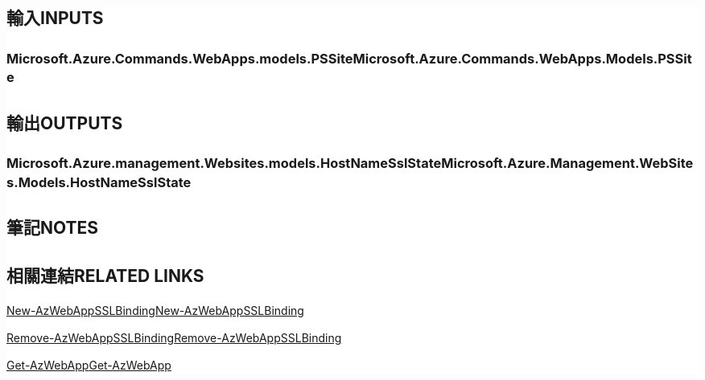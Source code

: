 ## <span data-ttu-id="9a650-139">輸入</span><span class="sxs-lookup"><span data-stu-id="9a650-139">INPUTS</span></span>

### <span data-ttu-id="9a650-140">Microsoft.Azure.Commands.WebApps.models.PSSite</span><span class="sxs-lookup"><span data-stu-id="9a650-140">Microsoft.Azure.Commands.WebApps.Models.PSSite</span></span>

## <span data-ttu-id="9a650-141">輸出</span><span class="sxs-lookup"><span data-stu-id="9a650-141">OUTPUTS</span></span>

### <span data-ttu-id="9a650-142">Microsoft.Azure.management.Websites.models.HostNameSslState</span><span class="sxs-lookup"><span data-stu-id="9a650-142">Microsoft.Azure.Management.WebSites.Models.HostNameSslState</span></span>

## <span data-ttu-id="9a650-143">筆記</span><span class="sxs-lookup"><span data-stu-id="9a650-143">NOTES</span></span>

## <span data-ttu-id="9a650-144">相關連結</span><span class="sxs-lookup"><span data-stu-id="9a650-144">RELATED LINKS</span></span>

[<span data-ttu-id="9a650-145">New-AzWebAppSSLBinding</span><span class="sxs-lookup"><span data-stu-id="9a650-145">New-AzWebAppSSLBinding</span></span>](./New-AzWebAppSSLBinding.md)

[<span data-ttu-id="9a650-146">Remove-AzWebAppSSLBinding</span><span class="sxs-lookup"><span data-stu-id="9a650-146">Remove-AzWebAppSSLBinding</span></span>](./Remove-AzWebAppSSLBinding.md)

[<span data-ttu-id="9a650-147">Get-AzWebApp</span><span class="sxs-lookup"><span data-stu-id="9a650-147">Get-AzWebApp</span></span>](./Get-AzWebApp.md)


